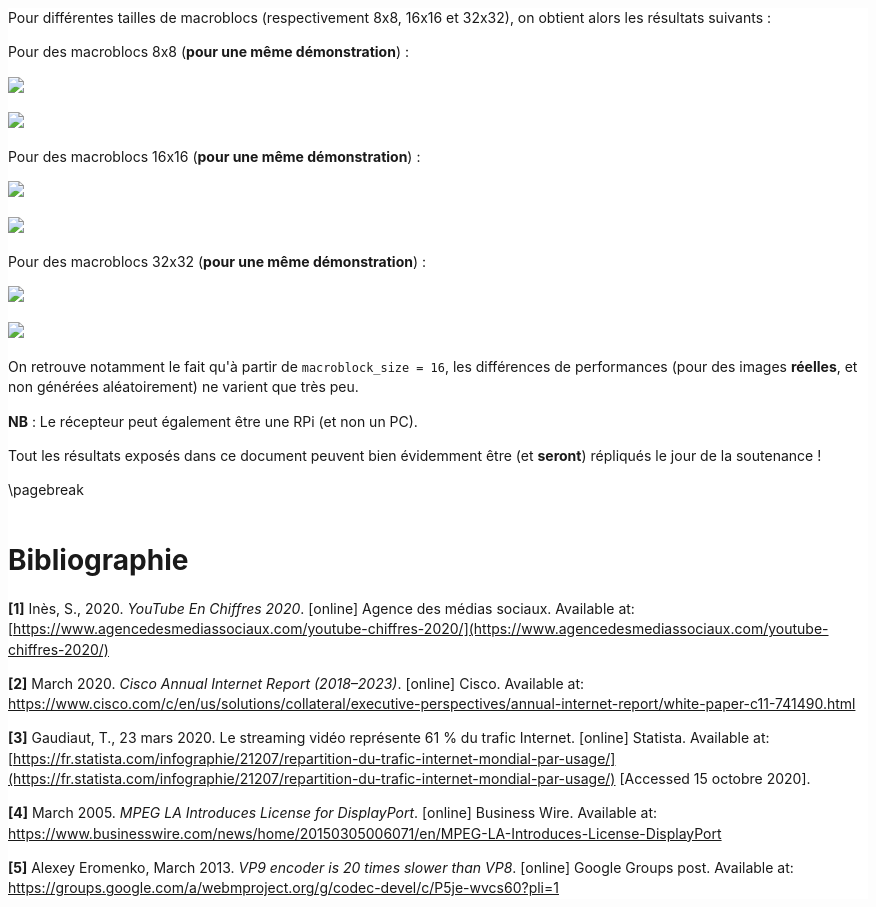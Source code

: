 Pour différentes tailles de macroblocs (respectivement 8x8, 16x16 et 32x32), on obtient alors les résultats suivants :

Pour des macroblocs 8x8 (**pour une même démonstration**) :

![](..\VFU\assets\test_RPi_8x8_émetteur.PNG)

![](..\VFU\assets\test_RPi_8x8_récepteur.PNG)



Pour des macroblocs 16x16 (**pour une même démonstration**) :

![](..\VFU\assets\test_RPi_16x16_émetteur.PNG)

![](..\VFU\assets\test_RPi_16x16_récepteur.PNG)



Pour des macroblocs 32x32 (**pour une même démonstration**) :

![](..\VFU\assets\test_RPi_32x32_émetteur.PNG)

![](..\VFU\assets\test_RPi_32x32_récepteur.PNG)



On retrouve notamment le fait qu'à partir de `macroblock_size = 16`, les différences de performances (pour des images **réelles**, et non générées aléatoirement) ne varient que très peu.

**NB** : Le récepteur peut également être une RPi (et non un PC).

Tout les résultats exposés dans ce document peuvent bien évidemment être (et **seront**) répliqués le jour de la soutenance !

\pagebreak

# Bibliographie

**[1]** Inès, S., 2020. _YouTube En Chiffres 2020_. [online] Agence des médias sociaux. Available at: [https://www.agencedesmediassociaux.com/youtube-chiffres-2020/](https://www.agencedesmediassociaux.com/youtube-chiffres-2020/)

**[2]** March 2020. *Cisco Annual Internet Report (2018–2023)*. [online] Cisco. Available at: https://www.cisco.com/c/en/us/solutions/collateral/executive-perspectives/annual-internet-report/white-paper-c11-741490.html

**[3]** Gaudiaut, T., 23 mars 2020. Le streaming vidéo représente 61 % du trafic Internet. [online] Statista. Available at: [https://fr.statista.com/infographie/21207/repartition-du-trafic-internet-mondial-par-usage/](https://fr.statista.com/infographie/21207/repartition-du-trafic-internet-mondial-par-usage/) [Accessed 15 octobre 2020].

**[4]** March 2005. *MPEG LA Introduces License for DisplayPort*. [online] Business Wire. Available at: https://www.businesswire.com/news/home/20150305006071/en/MPEG-LA-Introduces-License-DisplayPort

**[5]** Alexey Eromenko, March 2013. *VP9 encoder is 20 times slower than VP8*. [online] Google Groups post. Available at: https://groups.google.com/a/webmproject.org/g/codec-devel/c/P5je-wvcs60?pli=1 
